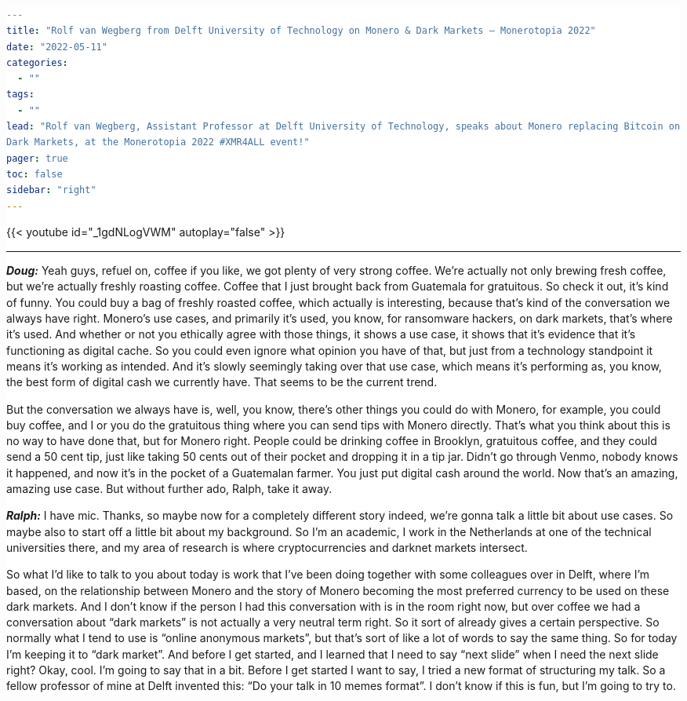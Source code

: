 ```yaml
---
title: "Rolf van Wegberg from Delft University of Technology on Monero & Dark Markets – Monerotopia 2022"
date: "2022-05-11"
categories:
  - ""
tags:
  - ""
lead: "Rolf van Wegberg, Assistant Professor at Delft University of Technology, speaks about Monero replacing Bitcoin on Dark Markets, at the Monerotopia 2022 #XMR4ALL event!"
pager: true
toc: false
sidebar: "right"
---
```


{{< youtube id="_1gdNLogVWM" autoplay="false" >}}

---

_**Doug:**_ Yeah guys, refuel on, coffee if you like, we got plenty of very strong coffee. We’re actually not only brewing fresh coffee, but we’re actually freshly roasting coffee. Coffee that I just brought back from Guatemala for gratuitous. So check it out, it’s kind of funny. You could buy a bag of freshly roasted coffee, which actually is interesting, because that’s kind of the conversation we always have right. Monero’s use cases, and primarily it’s used, you know, for ransomware hackers, on dark markets, that’s where it’s used. And whether or not you ethically agree with those things, it shows a use case, it shows that it’s evidence that it’s functioning as digital cache. So you could even ignore what opinion you have of that, but just from a technology standpoint it means it’s working as intended. And it’s slowly seemingly taking over that use case, which means it’s performing as, you know, the best form of digital cash we currently have. That seems to be the current trend.

But the conversation we always have is, well, you know, there’s other things you could do with Monero, for example, you could buy coffee, and I or you do the gratuitous thing where you can send tips with Monero directly. That’s what you think about this is no way to have done that, but for Monero right. People could be drinking coffee in Brooklyn, gratuitous coffee, and they could send a 50 cent tip, just like taking 50 cents out of their pocket and dropping it in a tip jar. Didn’t go through Venmo, nobody knows it happened, and now it’s in the pocket of a Guatemalan farmer. You just put digital cash around the world. Now that’s an amazing, amazing use case. But without further ado, Ralph, take it away.

_**Ralph:**_ I have mic. Thanks, so maybe now for a completely different story indeed, we’re gonna talk a little bit about use cases. So maybe also to start off a little bit about my background. So I’m an academic, I work in the Netherlands at one of the technical universities there, and my area of research is where cryptocurrencies and darknet markets intersect.

So what I’d like to talk to you about today is work that I’ve been doing together with some colleagues over in Delft, where I’m based, on the relationship between Monero and the story of Monero becoming the most preferred currency to be used on these dark markets. And I don’t know if the person I had this conversation with is in the room right now, but over coffee we had a conversation about “dark markets” is not actually a very neutral term right. So it sort of already gives a certain perspective. So normally what I tend to use is “online anonymous markets”, but that’s sort of like a lot of words to say the same thing. So for today I’m keeping it to “dark market”. And before I get started, and I learned that I need to say “next slide” when I need the next slide right? Okay, cool. I’m going to say that in a bit. Before I get started I want to say, I tried a new format of structuring my talk. So a fellow professor of mine at Delft invented this: “Do your talk in 10 memes format”. I don’t know if this is fun, but I’m going to try to.
